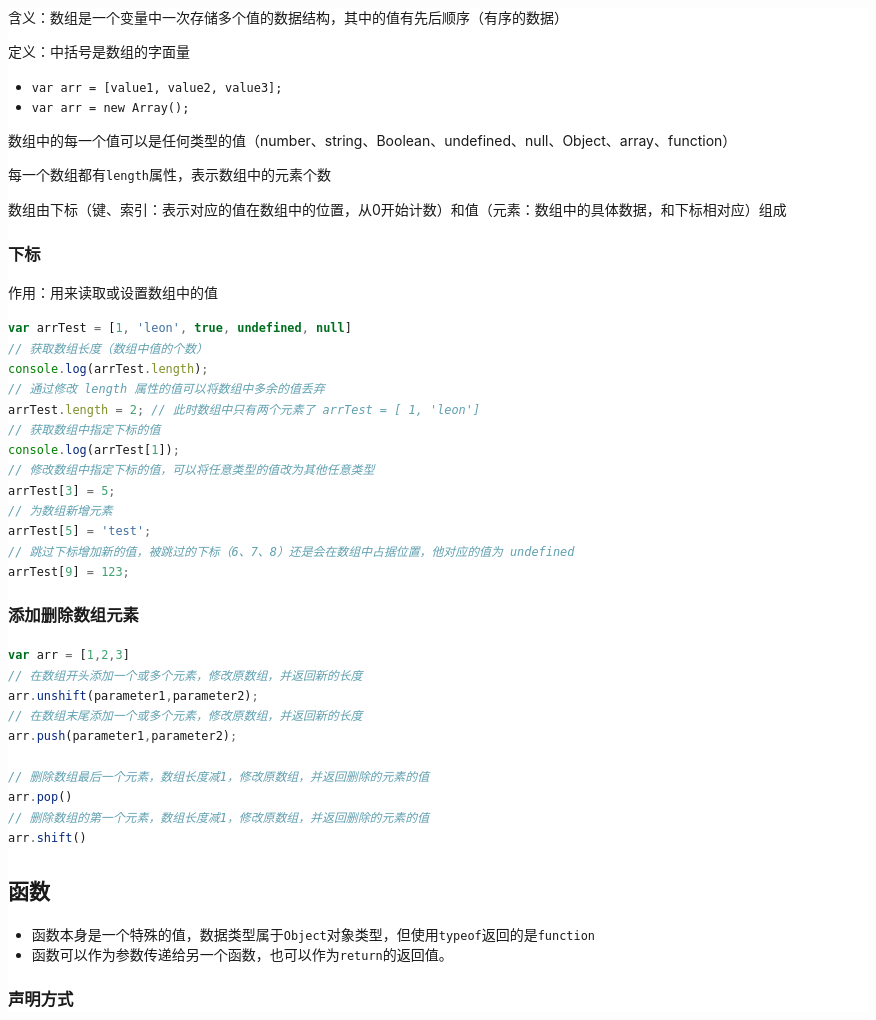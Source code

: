 含义：数组是一个变量中一次存储多个值的数据结构，其中的值有先后顺序（有序的数据）

定义：中括号是数组的字面量

- `var arr = [value1, value2, value3];`
- `var arr = new Array();`

数组中的每一个值可以是任何类型的值（number、string、Boolean、undefined、null、Object、array、function）

每一个数组都有`length`属性，表示数组中的元素个数

数组由下标（键、索引：表示对应的值在数组中的位置，从0开始计数）和值（元素：数组中的具体数据，和下标相对应）组成

### 下标

作用：用来读取或设置数组中的值

```js
var arrTest = [1, 'leon', true, undefined, null]
// 获取数组长度（数组中值的个数）
console.log(arrTest.length);
// 通过修改 length 属性的值可以将数组中多余的值丢弃
arrTest.length = 2; // 此时数组中只有两个元素了 arrTest = [ 1, 'leon']
// 获取数组中指定下标的值
console.log(arrTest[1]);
// 修改数组中指定下标的值，可以将任意类型的值改为其他任意类型
arrTest[3] = 5;
// 为数组新增元素
arrTest[5] = 'test';
// 跳过下标增加新的值，被跳过的下标（6、7、8）还是会在数组中占据位置，他对应的值为 undefined
arrTest[9] = 123;
```

### 添加删除数组元素

```js
var arr = [1,2,3]
// 在数组开头添加一个或多个元素，修改原数组，并返回新的长度
arr.unshift(parameter1,parameter2);
// 在数组末尾添加一个或多个元素，修改原数组，并返回新的长度
arr.push(parameter1,parameter2);

// 删除数组最后一个元素，数组长度减1，修改原数组，并返回删除的元素的值
arr.pop()
// 删除数组的第一个元素，数组长度减1，修改原数组，并返回删除的元素的值
arr.shift()
```

## 函数

- 函数本身是一个特殊的值，数据类型属于`Object`对象类型，但使用`typeof`返回的是`function`
- 函数可以作为参数传递给另一个函数，也可以作为`return`的返回值。

### 声明方式
